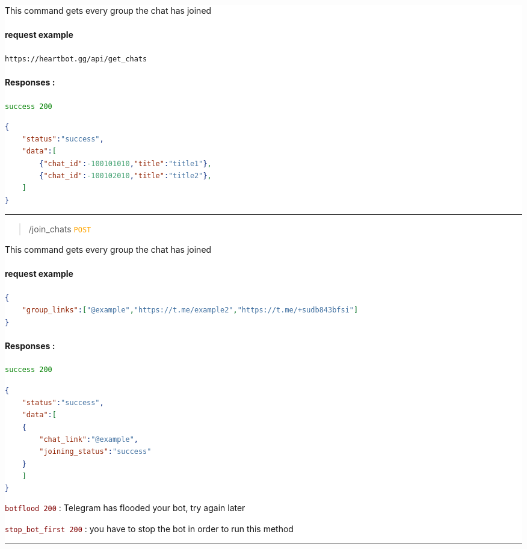 This command gets every group the chat has joined

#### request example

```
https://heartbot.gg/api/get_chats
```


#### Responses :
<span style="color:green">`success 200`</span>
```json
{
    "status":"success",
    "data":[
        {"chat_id":-100101010,"title":"title1"},
        {"chat_id":-100102010,"title":"title2"},
    ]
}
```


---

> /join_chats <span style="color:orange">`POST`</span>

This command gets every group the chat has joined

#### request example

```json
{
    "group_links":["@example","https://t.me/example2","https://t.me/+sudb843bfsi"]
}
```


#### Responses :
<span style="color:green">`success 200`</span>
```json
{
    "status":"success",
    "data":[
    {
        "chat_link":"@example",
        "joining_status":"success"
    }
    ]
}
```
<span style="color:maroon">`botflood 200`</span> : Telegram has flooded your bot, try again later

<span style="color:maroon">`stop_bot_first 200`</span> : you have to stop the bot in order to run this method

---
